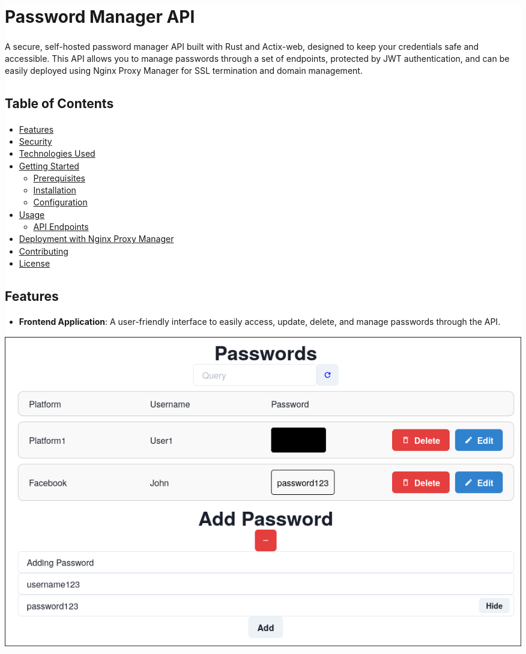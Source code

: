 # Password Manager API

A secure, self-hosted password manager API built with Rust and Actix-web, designed to keep your credentials safe and accessible. This API allows you to manage passwords through a set of endpoints, protected by JWT authentication, and can be easily deployed using Nginx Proxy Manager for SSL termination and domain management.

## Table of Contents

- [Features](#features)
- [Security](#security)
- [Technologies Used](#technologies-used)
- [Getting Started](#getting-started)
  - [Prerequisites](#prerequisites)
  - [Installation](#installation)
  - [Configuration](#configuration)
- [Usage](#usage)
  - [API Endpoints](#api-endpoints)
- [Deployment with Nginx Proxy Manager](#deployment-with-nginx-proxy-manager)
- [Contributing](#contributing)
- [License](#license)

## Features

- **Frontend Application**: A user-friendly interface to easily access, update, delete, and manage passwords through the API.

![frontend](assets/app.png)
